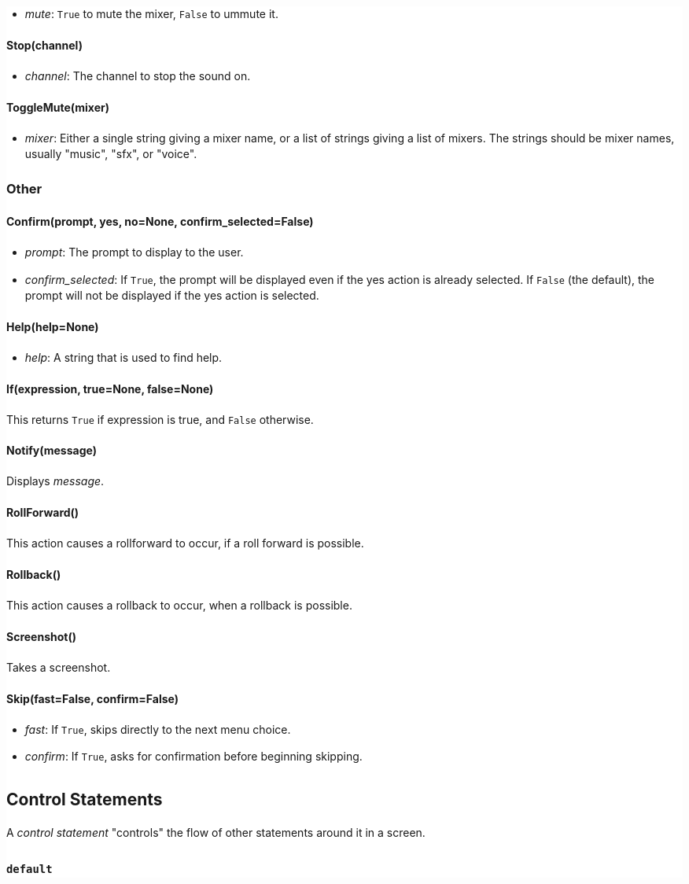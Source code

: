 - *mute*: `True` to mute the mixer, `False` to ummute it.

#### **Stop(channel)**

- *channel*: The channel to stop the sound on.

#### **ToggleMute(mixer)**

- *mixer*: Either a single string giving a mixer name, or a list of strings giving a list of mixers. The strings should be mixer names, usually "music", "sfx", or "voice".

### Other

#### **Confirm(prompt, yes, no=None, confirm_selected=False)**

- *prompt*: The prompt to display to the user.

- *confirm_selected*: If `True`, the prompt will be displayed even if the yes action is already selected. If `False` (the default), the prompt will not be displayed if the yes action is selected.

#### **Help(help=None)**

- *help*: A string that is used to find help.

#### **If(expression, true=None, false=None)**

This returns `True` if expression is true, and `False` otherwise.

#### **Notify(message)**

Displays *message*.

#### **RollForward()**

This action causes a rollforward to occur, if a roll forward is possible.

#### **Rollback()**

This action causes a rollback to occur, when a rollback is possible.

#### **Screenshot()**

Takes a screenshot.

#### **Skip(fast=False, confirm=False)**

- *fast*: If `True`, skips directly to the next menu choice.

- *confirm*: If `True`, asks for confirmation before beginning skipping.

## Control Statements

A *control statement* "controls" the flow of other statements around it in a screen.

### `default`
